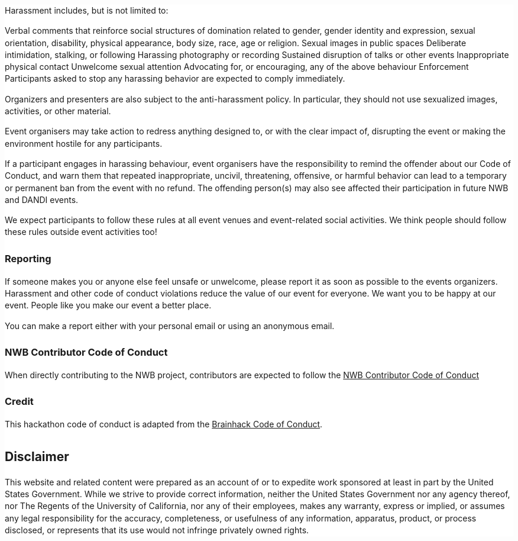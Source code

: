 Harassment includes, but is not limited to:

Verbal comments that reinforce social structures of domination related to gender, gender identity and expression, sexual orientation, disability, physical appearance, body size, race, age or religion.
Sexual images in public spaces
Deliberate intimidation, stalking, or following
Harassing photography or recording
Sustained disruption of talks or other events
Inappropriate physical contact
Unwelcome sexual attention
Advocating for, or encouraging, any of the above behaviour
Enforcement
Participants asked to stop any harassing behavior are expected to comply immediately.

Organizers and presenters are also subject to the anti-harassment policy. In particular, they should not use sexualized images, activities, or other material.

Event organisers may take action to redress anything designed to, or with the clear impact of, disrupting the event or making the environment hostile for any participants.

If a participant engages in harassing behaviour, event organisers have the responsibility to remind the offender about our Code of Conduct, and warn them that repeated inappropriate, uncivil, threatening, offensive, or harmful behavior can lead to a temporary or permanent ban from the event with no refund. The offending person(s) may also see affected their participation in future NWB and DANDI events.

We expect participants to follow these rules at all event venues and event-related social activities. We think people should follow these rules outside event activities too!

### Reporting
If someone makes you or anyone else feel unsafe or unwelcome, please report it as soon as possible to the events organizers. Harassment and other code of conduct violations reduce the value of our event for everyone. We want you to be happy at our event. People like you make our event a better place.

You can make a report either with your personal email or using an anonymous email.

### NWB Contributor Code of Conduct

When directly contributing to the NWB project, contributors are expected to follow the [NWB Contributor Code of Conduct](https://www.nwb.org/code-of-conduct/)

### Credit

This hackathon code of conduct is adapted from the [Brainhack Code of Conduct](https://brainhack.org/code-of-conduct.html).

## Disclaimer

This website and related content were prepared as an account of or to expedite work sponsored at least in part by the United States Government. While we strive to provide correct information, neither the United States Government nor any agency thereof, nor The Regents of the University of California, nor any of their employees, makes any warranty, express or implied, or assumes any legal responsibility for the accuracy, completeness, or usefulness of any information, apparatus, product, or process disclosed, or represents that its use would not infringe privately owned rights.
